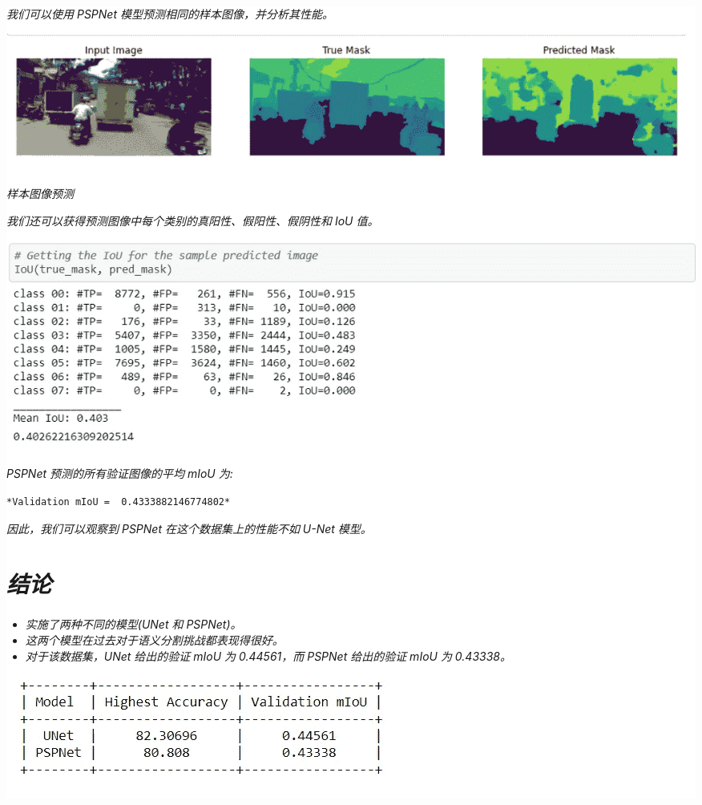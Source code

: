 *我们可以使用 PSPNet 模型预测相同的样本图像，并分析其性能。*

*![](img/9b3af67bf73d8c98d81d2bd2fcfc9450.png)*

*样本图像预测*

*我们还可以获得预测图像中每个类别的真阳性、假阳性、假阴性和 IoU 值。*

*![](img/4b457c13b0835efefe6b7d23c2c74b90.png)*

*PSPNet 预测的所有验证图像的平均 mIoU 为:*

```
*Validation mIoU =  0.4333882146774802*
```

*因此，我们可以观察到 PSPNet 在这个数据集上的性能不如 U-Net 模型。*

# *结论*

*   *实施了两种不同的模型(UNet 和 PSPNet)。*
*   *这两个模型在过去对于语义分割挑战都表现得很好。*
*   *对于该数据集，UNet 给出的验证 mIoU 为 0.44561，而 PSPNet 给出的验证 mIoU 为 0.43338。*

*![](img/933f52863a4835c42f068078b20c9109.png)*
